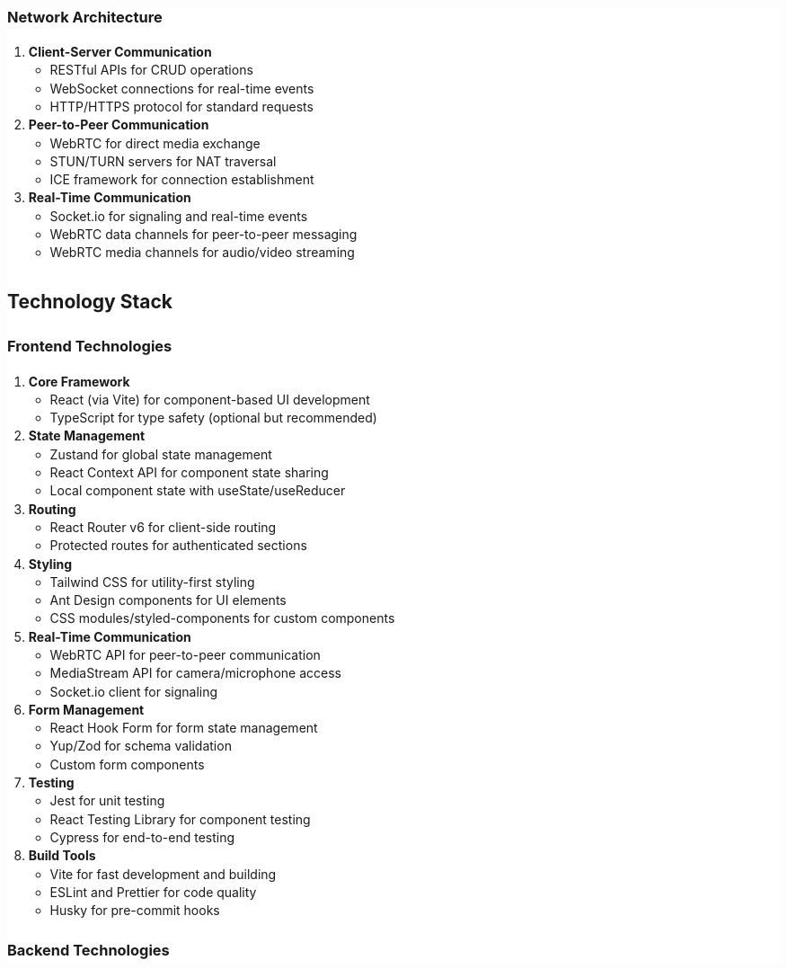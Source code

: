 ### Network Architecture

1. **Client-Server Communication**
    - RESTful APIs for CRUD operations
    - WebSocket connections for real-time events
    - HTTP/HTTPS protocol for standard requests
2. **Peer-to-Peer Communication**
    - WebRTC for direct media exchange
    - STUN/TURN servers for NAT traversal
    - ICE framework for connection establishment
3. **Real-Time Communication**
    - Socket.io for signaling and real-time events
    - WebRTC data channels for peer-to-peer messaging
    - WebRTC media channels for audio/video streaming

## Technology Stack

### Frontend Technologies

1. **Core Framework**
    - React (via Vite) for component-based UI development
    - TypeScript for type safety (optional but recommended)
2. **State Management**
    - Zustand for global state management
    - React Context API for component state sharing
    - Local component state with useState/useReducer
3. **Routing**
    - React Router v6 for client-side routing
    - Protected routes for authenticated sections
4. **Styling**
    - Tailwind CSS for utility-first styling
    - Ant Design components for UI elements
    - CSS modules/styled-components for custom components
5. **Real-Time Communication**
    - WebRTC API for peer-to-peer communication
    - MediaStream API for camera/microphone access
    - Socket.io client for signaling
6. **Form Management**
    - React Hook Form for form state management
    - Yup/Zod for schema validation
    - Custom form components
7. **Testing**
    - Jest for unit testing
    - React Testing Library for component testing
    - Cypress for end-to-end testing
8. **Build Tools**
    - Vite for fast development and building
    - ESLint and Prettier for code quality
    - Husky for pre-commit hooks

### Backend Technologies
